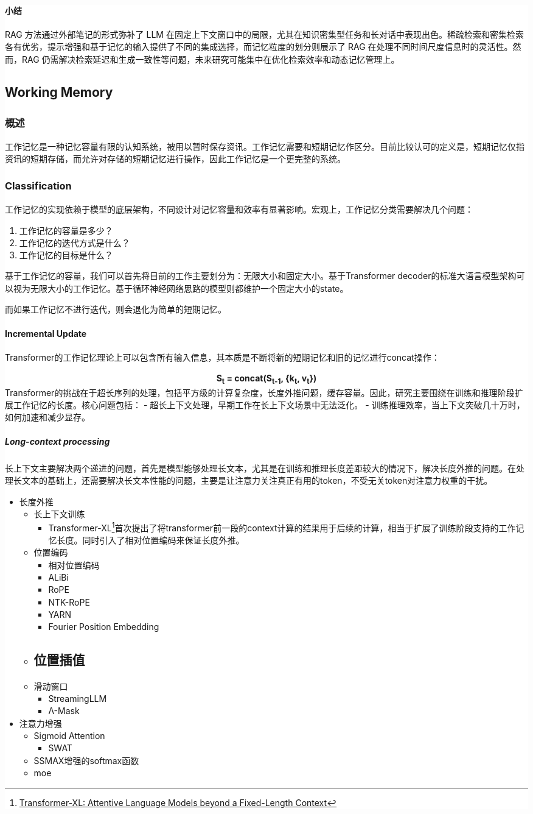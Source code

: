 #### 小结

RAG 方法通过外部笔记的形式弥补了 LLM 在固定上下文窗口中的局限，尤其在知识密集型任务和长对话中表现出色。稀疏检索和密集检索各有优劣，提示增强和基于记忆的输入提供了不同的集成选择，而记忆粒度的划分则展示了 RAG 在处理不同时间尺度信息时的灵活性。然而，RAG 仍需解决检索延迟和生成一致性等问题，未来研究可能集中在优化检索效率和动态记忆管理上。




## Working Memory

### 概述

工作记忆是一种记忆容量有限的认知系统，被用以暂时保存资讯。工作记忆需要和短期记忆作区分。目前比较认可的定义是，短期记忆仅指资讯的短期存储，而允许对存储的短期记忆进行操作，因此工作记忆是一个更完整的系统。

### Classification

工作记忆的实现依赖于模型的底层架构，不同设计对记忆容量和效率有显著影响。宏观上，工作记忆分类需要解决几个问题：

1. 工作记忆的容量是多少？
2. 工作记忆的迭代方式是什么？
3. 工作记忆的目标是什么？

基于工作记忆的容量，我们可以首先将目前的工作主要划分为：无限大小和固定大小。基于Transformer decoder的标准大语言模型架构可以视为无限大小的工作记忆。基于循环神经网络思路的模型则都维护一个固定大小的state。

而如果工作记忆不进行迭代，则会退化为简单的短期记忆。

#### Incremental Update

Transformer的工作记忆理论上可以包含所有输入信息，其本质是不断将新的短期记忆和旧的记忆进行concat操作：
<div align="center">
  <b>S<sub>t</sub> = concat(S<sub>t-1</sub>, {k<sub>t</sub>, v<sub>t</sub>})</b>
</div>
  Transformer的挑战在于超长序列的处理，包括平方级的计算复杂度，长度外推问题，缓存容量。因此，研究主要围绕在训练和推理阶段扩展工作记忆的长度。核心问题包括：
- 超长上下文处理，早期工作在长上下文场景中无法泛化。
- 训练推理效率，当上下文突破几十万时，如何加速和减少显存。


##### Long-context processing

长上下文主要解决两个递进的问题，首先是模型能够处理长文本，尤其是在训练和推理长度差距较大的情况下，解决长度外推的问题。在处理长文本的基础上，还需要解决长文本性能的问题，主要是让注意力关注真正有用的token，不受无关token对注意力权重的干扰。

- 长度外推
	- 长上下文训练
		- Transformer-XL[^2]首次提出了将transformer前一段的context计算的结果用于后续的计算，相当于扩展了训练阶段支持的工作记忆长度。同时引入了相对位置编码来保证长度外推。
	- 位置编码
		- 相对位置编码
		- ALiBi
		- RoPE
		- NTK-RoPE
		- YARN
		- Fourier Position Embedding
	- 位置插值
		- 
	- 滑动窗口
		- StreamingLLM
		- Λ-Mask
- 注意力增强
	- Sigmoid Attention
		- SWAT
	- SSMAX增强的softmax函数
	- moe


[^1]: [Attention Is All You Need](https://dl.acm.org/doi/10.5555/3295222.3295349)
[^2]: [Transformer-XL: Attentive Language Models beyond a Fixed-Length Context](https://aclanthology.org/P19-1285/)
[^3]: [Compressive Transformers for Long-Range Sequence Modelling](https://openreview.net/forum?id=SylKikSYDH)
[^4]: [Longformer: The Long-Document Transformer](https://doi.org/10.48550/arXiv.2004.05150)
[^6]: [Memorizing Transformers](https://openreview.net/forum?id=TrjbxzRcnf-)
[^7]: [LongNet: Scaling Transformers to 1,000,000,000 Tokens](https://doi.org/10.48550/arXiv.2307.02486)
[^8]: [MemoryBank: Enhancing Large Language Models with Long-Term Memory](https://doi.org/10.1609/aaai.v38i17.29946)
[^9]: [MemGPT: Towards LLMs as Operating Systems](https://doi.org/10.48550/arXiv.2310.08560)
[^10]: [Efficient Streaming Language Models with Attention Sinks](https://openreview.net/forum?id=NG7sS51zVF)